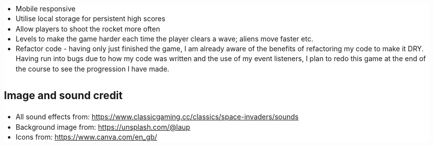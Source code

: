- Mobile responsive
- Utilise local storage for persistent high scores
- Allow players to shoot the rocket more often
- Levels to make the game harder each time the player clears a wave; aliens move faster etc.
- Refactor code - having only just finished the game, I am already aware of the benefits of refactoring my code to make it DRY. Having run into bugs due to how my code was written and the use of my event listeners, I plan to redo this game at the end of the course to see the progression I have made.

## Image and sound credit

- All sound effects from: https://www.classicgaming.cc/classics/space-invaders/sounds
- Background image from: https://unsplash.com/@laup
- Icons from: https://www.canva.com/en_gb/